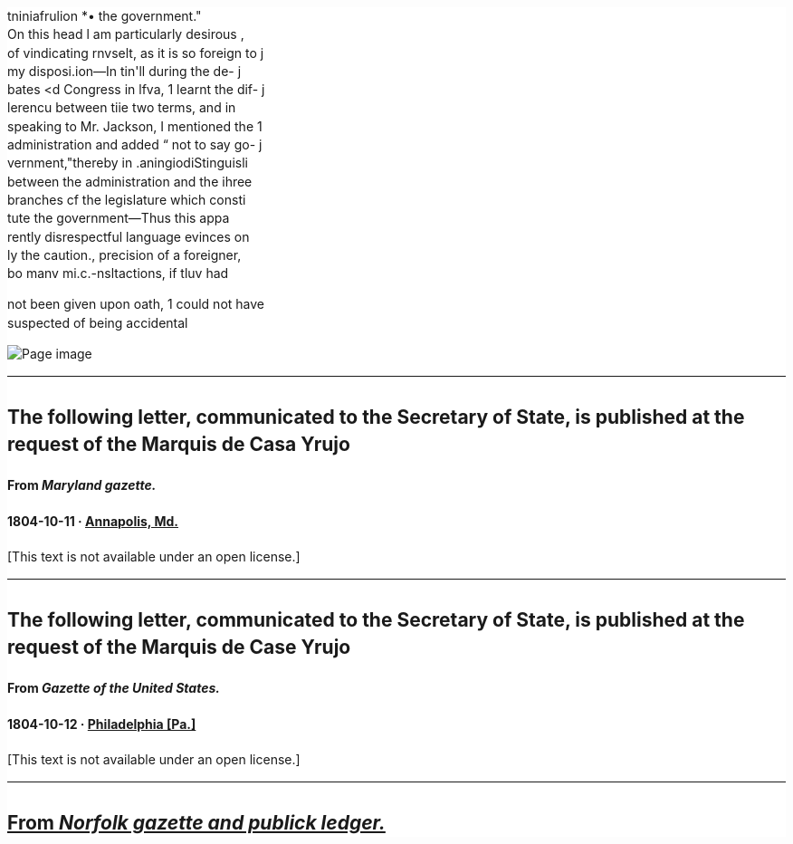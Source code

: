 tniniafrulion *• the government.&quot;  
On this head l am particularly desirous ,  
of vindicating rnvselt, as it is so foreign to j  
my disposi.ion—In tin&#x27;ll during the de- j  
bates &lt;d Congress in lfva, 1 learnt the dif- j  
lerencu between tiie two terms, and in  
speaking to Mr. Jackson, I mentioned the 1  
administration and added “ not to say go- j  
vernment,&quot;thereby in .aningiodiStinguisli  
between the administration and the ihree  
branches cf the legislature which consti­  
tute the government—Thus this appa­  
rently disrespectful language evinces on­  
ly the caution., precision of a foreigner,  
bo manv mi.c.-nsltactions, if tluv had  
  
not been given upon oath, 1 could not have  
suspected of being accidental
</td><td style="width: 50%; max-height: 75%; margin: auto; display: block;">
<img alt="Page image" src="https://tile.loc.gov/image-services/iiif/service:ndnp:vi:batch_vi_otters_ver02:data:sn84024710:00414184170:1804101001:0310/pct:3.1501968873054564,1.1504771865603347,55.91599474967185,95.11047195711858/!600,600/0/default.jpg"/>
</td>
</tr></table>

---

## The following letter, communicated to the Secretary of State, is published at the request of the Marquis de Casa Yrujo

#### From _Maryland gazette._

#### 1804-10-11 &middot; [Annapolis, Md.](http://dbpedia.org/resource/Annapolis%2C_Maryland)

[This text is not available under an open license.]

---

## The following letter, communicated to the Secretary of State, is published at the request of the Marquis de Case Yrujo

#### From _Gazette of the United States._

#### 1804-10-12 &middot; [Philadelphia [Pa.]](http://dbpedia.org/resource/Philadelphia)

[This text is not available under an open license.]

---

## [From _Norfolk gazette and publick ledger._](https://www.loc.gov/resource/sn85025815/1804-10-13/ed-1/?sp=2)
